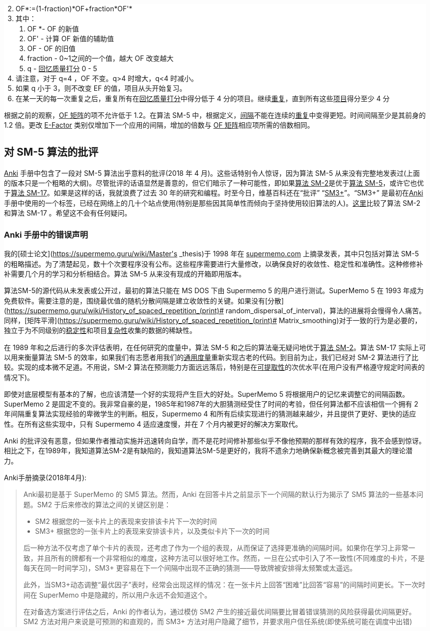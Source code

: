    2. OF*:=(1-fraction)\*OF+fraction\*OF'*
   3. 其中：
      1. OF *- OF 的新值
      2. OF' -  计算 OF 新值的辅助值
      3. OF - OF 的旧值
      4. fraction - 0~1之间的一个值，越大 OF 改变越大
      5. q - [回忆质量打分](https://supermemo.guru/wiki/Grade) 0 - 5
   4. 请注意，对于 q=4 ，OF 不变。q>4 时增大，q<4 时减小。
8. 如果 q 小于 3，则不改变 EF 的值，项目从头开始复习。
9. 在某一天的每一次重复之后，重复所有在[回忆质量打分](https://supermemo.guru/wiki/Grade)中得分低于 4 分的项目。继续[重复](https://supermemo.guru/wiki/Repetition)，直到所有这些[项目](https://supermemo.guru/wiki/Item)得分至少 4 分

根据之前的观察，[OF 矩阵](https://supermemo.guru/wiki/OF_matrix)的项不允许低于 1.2。在算法 SM-5 中，根据定义，[间隔](https://supermemo.guru/wiki/Interval)不能在连续的[重复](https://supermemo.guru/wiki/Repetition)中变得更短。时间间隔至少是其前身的 1.2 倍。更改 [E-Factor](https://supermemo.guru/wiki/E-Factor) 类别仅增加下一个应用的间隔，增加的倍数与 [OF 矩阵](https://supermemo.guru/wiki/OF_matrix)相应项所需的倍数相同。

## 对 SM-5 算法的批评

[Anki](https://supermemo.guru/wiki/Anki) 手册中包含了一段对 SM-5 算法出乎意料的批评(2018 年 4 月)。这些话特别令人惊讶，因为算法 SM-5 从来没有完整地发表过(上面的版本只是一个粗略的大纲)。尽管批评的话语显然是善意的，但它们暗示了一种可能性，即如果[算法 SM-2](https://supermemo.guru/wiki/Algorithm_SM-2)是优于[算法 SM-5](https://supermemo.guru/wiki/Algorithm_SM-5)，或许它也优于[算法 SM-17](https://supermemo.guru/wiki/Algorithm_SM-17)。如果是这样的话，我就浪费了过去 30 年的研究和编程。时至今日，维基百科还在“批评” “[SM3+](https://supermemo.guru/wiki/SM3%2B)”。“SM3+” 是最初在[Anki](https://supermemo.guru/wiki/Anki)手册中使用的一个标签，已经在网络上的几十个站点使用(特别是那些因其简单性而倾向于坚持使用较旧算法的人)。[这里](https://supermemo.guru/wiki/Universal_metric_for_cross-comparison_of_spaced_repetition_algorithms)比较了算法 SM-2 和算法 SM-17 。希望这不会有任何疑问。

### Anki 手册中的错误声明

我的[硕士论文](https://supermemo.guru/wiki/Master's _thesis)于 1998 年在 [supermemo.com](https://supermemo.com/) 上摘录发表，其中只包括对算法 SM-5 的粗略描述。为了清楚起见，数十个次要程序没有公布。这些程序需要进行大量修改，以确保良好的收敛性、稳定性和准确性。这种修修补补需要几个月的学习和分析相结合。算法 SM-5 从来没有现成的开箱即用版本。

算法SM-5的源代码从未发表或公开过，最初的算法只能在 MS DOS 下由 Supermemo 5 的用户进行测试。SuperMemo 5 在 1993 年成为免费软件。需要注意的是，围绕最优值的随机分散间隔是建立收敛性的关键。如果没有[分散](https://supermemo.guru/wiki/History_of_spaced_repetition_(print)# random_dispersal_of_interval)，算法的进展将会慢得令人痛苦。同样，[矩阵平滑](https://supermemo.guru/wiki/History_of_spaced_repetition_(print)# Matrix_smoothing)对于一致的行为是必要的，独立于为不同级别的[稳定性](https://supermemo.guru/wiki/Stability)和项目[复杂性](https://supermemo.guru/wiki/Complexity)收集的数据的稀缺性。

在 1989 年和之后进行的多次评估表明，在任何研究的度量中，算法 SM-5 和之后的算法毫无疑问地优于[算法 SM-2](https://supermemo.guru/wiki/Algorithm_SM-2)。算法 SM-17 实际上可以用来衡量算法 SM-5 的效率，如果我们有志愿者用我们的[通用度量](https://supermemo.guru/wiki/Algorithm_SM-17)重新实现古老的代码。到目前为止，我们已经对 SM-2 算法进行了比较。实现的成本微不足道。不用说，SM-2 算法在预测能力方面远远落后，特别是在[可提取性](https://supermemo.guru/wiki/Retrievability)的次优水平(在用户没有严格遵守规定时间表的情况下)。

即使对底层模型有基本的了解，也应该清楚一个好的实现将产生巨大的好处。SuperMemo 5 将根据用户的记忆来调整它的间隔函数。SuperMemo 2 是固定不变的。我非常自豪的是，1985年和1987年的大胆猜测经受住了时间的考验，但任何算法都不应该相信一个拥有 2 年间隔重复算法实现经验的卑微学生的判断。相反，Supermemo 4 和所有后续实现进行的猜测越来越少，并且提供了更好、更快的适应性。在所有这些实现中，只有 Supermemo 4 适应速度慢，并在 7 个月内被更好的解决方案取代。

Anki 的批评没有恶意，但如果作者推动实施并迅速转向自学，而不是花时间修补那些似乎不像他预期的那样有效的程序，我不会感到惊讶。相比之下，在1989年，我知道算法SM-2是有缺陷的，我知道算法SM-5是更好的，我将不遗余力地确保新概念被完善到其最大的理论潜力。

Anki手册摘录(2018年4月):

> Anki最初是基于 SuperMemo 的 SM5 算法。然而，Anki 在回答卡片之前显示下一个间隔的默认行为揭示了 SM5 算法的一些基本问题。SM2 于后来修改的算法之间的关键区别是：
>
> - SM2 根据您的一张卡片上的表现来安排该卡片下一次的时间
> - SM3+ 根据您的一张卡片上的表现来安排该卡片，以及类似卡片下一次的时间
>
> 后一种方法不仅考虑了单个卡片的表现，还考虑了作为一个组的表现，从而保证了选择更准确的间隔时间。如果你在学习上非常一致，并且所有的牌都有一个非常相似的难度，这种方法可以很好地工作。然而，一旦在公式中引入了不一致性(不同难度的卡片，不是每天在同一时间学习)，SM3+ 更容易在下一个间隔中出现不正确的猜测——导致牌被安排得太频繁或太遥远。
>
> 此外，当SM3+动态调整“最优因子”表时，经常会出现这样的情况：在一张卡片上回答“困难”比回答“容易”的间隔时间更长。下一次时间在 SuperMemo 中是隐藏的，所以用户永远不会知道这个。
>
> 在对备选方案进行评估之后，Anki 的作者认为，通过模仿 SM2 产生的接近最优间隔要比冒着错误猜测的风险获得最优间隔更好。SM2 方法对用户来说是可预测的和直观的，而 SM3+ 方法对用户隐藏了细节，并要求用户信任系统(即使系统可能在调度中出错)
